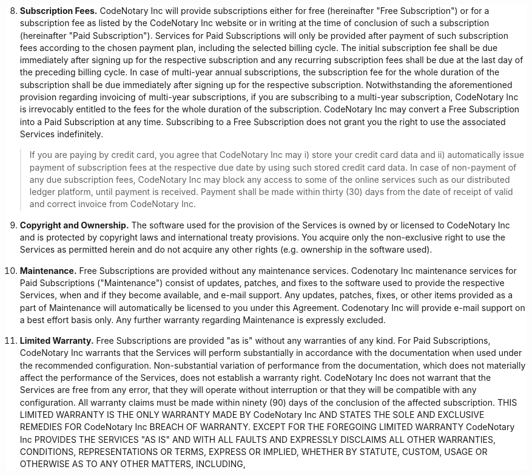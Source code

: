 8.  **Subscription Fees.** CodeNotary Inc will provide subscriptions
    either for free (hereinafter "Free Subscription") or for a
    subscription fee as listed by the CodeNotary Inc website or in
    writing at the time of conclusion of such a subscription
    (hereinafter "Paid Subscription"). Services for Paid Subscriptions
    will only be provided after payment of such subscription fees
    according to the chosen payment plan, including the selected billing
    cycle. The initial subscription fee shall be due immediately after
    signing up for the respective subscription and any recurring
    subscription fees shall be due at the last day of the preceding
    billing cycle. In case of multi-year annual subscriptions, the
    subscription fee for the whole duration of the subscription shall be
    due immediately after signing up for the respective subscription.
    Notwithstanding the aforementioned provision regarding invoicing of
    multi-year subscriptions, if you are subscribing to a multi-year
    subscription, CodeNotary Inc is irrevocably entitled to the fees for
    the whole duration of the subscription. CodeNotary Inc may convert a
    Free Subscription into a Paid Subscription at any time. Subscribing
    to a Free Subscription does not grant you the right to use the
    associated Services indefinitely.

> If you are paying by credit card, you agree that CodeNotary Inc may i)
> store your credit card data and ii) automatically issue payment of
> subscription fees at the respective due date by using such stored
> credit card data. In case of non-payment of any due subscription fees,
> CodeNotary Inc may block any access to some of the online services
> such as our distributed ledger platform, until payment is received.
> Payment shall be made within thirty (30) days from the date of receipt
> of valid and correct invoice from CodeNotary Inc.

9.  **Copyright and Ownership.** The software used for the provision of
    the Services is owned by or licensed to CodeNotary Inc and is
    protected by copyright laws and international treaty provisions. You
    acquire only the non-exclusive right to use the Services as
    permitted herein and do not acquire any other rights (e.g. ownership
    in the software used).

10. **Maintenance.** Free Subscriptions are provided without any
    maintenance services. Codenotary Inc maintenance services for Paid
    Subscriptions ("Maintenance") consist of updates, patches, and fixes
    to the software used to provide the respective Services, when and if
    they become available, and e-mail support. Any updates, patches,
    fixes, or other items provided as a part of Maintenance will
    automatically be licensed to you under this Agreement. Codenotary
    Inc will provide e-mail support on a best effort basis only. Any
    further warranty regarding Maintenance is expressly excluded.

11. **Limited Warranty.** Free Subscriptions are provided "as is"
    without any warranties of any kind. For Paid Subscriptions,
    CodeNotary Inc warrants that the Services will perform substantially
    in accordance with the documentation when used under the recommended
    configuration. Non-substantial variation of performance from the
    documentation, which does not materially affect the performance of
    the Services, does not establish a warranty right. CodeNotary Inc
    does not warrant that the Services are free from any error, that
    they will operate without interruption or that they will be
    compatible with any configuration. All warranty claims must be made
    within ninety (90) days of the conclusion of the affected
    subscription. THIS LIMITED WARRANTY IS THE ONLY WARRANTY MADE BY
    CodeNotary Inc AND STATES THE SOLE AND EXCLUSIVE REMEDIES FOR
    CodeNotary Inc BREACH OF WARRANTY. EXCEPT FOR THE FOREGOING LIMITED
    WARRANTY CodeNotary Inc PROVIDES THE SERVICES "AS IS" AND WITH ALL
    FAULTS AND EXPRESSLY DISCLAIMS ALL OTHER WARRANTIES, CONDITIONS,
    REPRESENTATIONS OR TERMS, EXPRESS OR IMPLIED, WHETHER BY STATUTE,
    CUSTOM, USAGE OR OTHERWISE AS TO ANY OTHER MATTERS, INCLUDING,